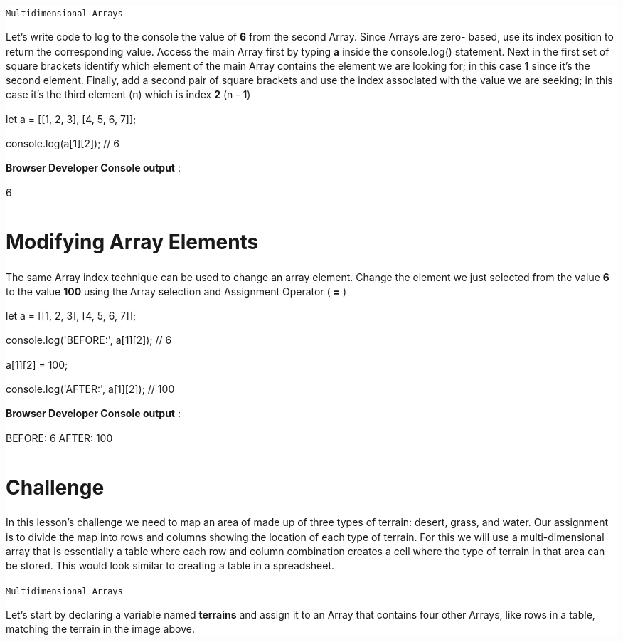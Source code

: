 
```
Multidimensional Arrays
```
Let’s write code to log to the console the value of **6** from the second Array. Since Arrays are zero-
based, use its index position to return the corresponding value. Access the main Array first by typing
**a** inside the console.log() statement. Next in the first set of square brackets identify which element
of the main Array contains the element we are looking for; in this case **1** since it’s the second
element. Finally, add a second pair of square brackets and use the index associated with the value
we are seeking; in this case it’s the third element (n) which is index **2** (n - 1)

let a = [[1, 2, 3], [4, 5, 6, 7]];

console.log(a[1][2]); // 6

**Browser Developer Console output** :

6

# Modifying Array Elements

The same Array index technique can be used to change an array element. Change the element we
just selected from the value **6** to the value **100** using the Array selection and Assignment Operator
( **=** )

let a = [[1, 2, 3], [4, 5, 6, 7]];

console.log('BEFORE:', a[1][2]); // 6

a[1][2] = 100;

console.log('AFTER:', a[1][2]); // 100

**Browser Developer Console output** :

BEFORE: 6
AFTER: 100

# Challenge

In this lesson’s challenge we need to map an area of made up of three types of terrain: desert, grass,
and water. Our assignment is to divide the map into rows and columns showing the location of each
type of terrain. For this we will use a multi-dimensional array that is essentially a table where each
row and column combination creates a cell where the type of terrain in that area can be stored. This
would look similar to creating a table in a spreadsheet.


```
Multidimensional Arrays
```
Let’s start by declaring a variable named **terrains** and assign it to an Array that contains four other
Arrays, like rows in a table, matching the terrain in the image above.
